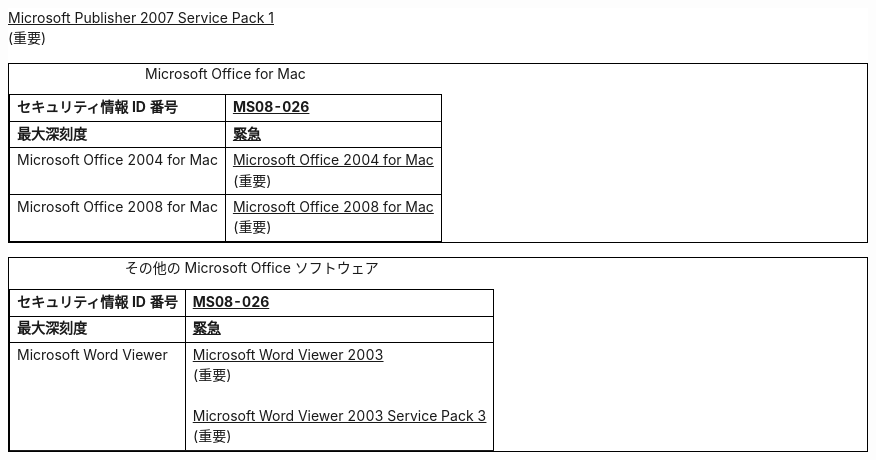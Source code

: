 <td style="border:1px solid black;"><a href="http://www.microsoft.com/downloads/details.aspx?familyid=e4b647c2-79a3-49e0-9b1d-741667fdbcca&amp;displaylang=ja">Microsoft Publisher 2007 Service Pack 1</a><br />
(重要)</td>
</tr>
</tbody>
</table>
<p> </p>

<p> </p>
<table style="border:1px solid black;">
<caption>Microsoft Office for Mac</caption>
<tbody>
<tr class="odd">
<td style="border:1px solid black;"><strong>セキュリティ情報 ID 番号</strong></td>
<td style="border:1px solid black;"><a href="http://technet.microsoft.com/security/bulletin/ms08-026"><strong>MS08-026</strong></a></td>
</tr>  
<tr class="even">
<td style="border:1px solid black;"><strong>最大深刻度</strong></td>
<td style="border:1px solid black;"><a href="http://technet.microsoft.com/security/bulletin/rating"><strong>緊急</strong></a></td>
</tr>  
<tr class="odd">
<td style="border:1px solid black;">Microsoft Office 2004 for Mac</td>
<td style="border:1px solid black;"><a href="http://www.microsoft.com/downloads/details.aspx?familyid=99f54471-ccf9-4d94-a882-a05ecd128adc&amp;displaylang=ja">Microsoft Office 2004 for Mac</a><br />
(重要)</td>
</tr>
<tr class="even">
<td style="border:1px solid black;">Microsoft Office 2008 for Mac</td>
<td style="border:1px solid black;"><a href="http://www.microsoft.com/downloads/details.aspx?familyid=395d1487-a3a6-4106-a0f8-4d6e1d6d89d2&amp;displaylang=ja">Microsoft Office 2008 for Mac</a><br />
(重要)</td>
</tr>
</tbody>
</table>
<p> </p>

<p> </p>
<table style="border:1px solid black;">
<caption>その他の Microsoft Office ソフトウェア</caption>
<tbody>
<tr class="odd">
<td style="border:1px solid black;"><strong>セキュリティ情報 ID 番号</strong></td>
<td style="border:1px solid black;"><a href="http://technet.microsoft.com/security/bulletin/ms08-026"><strong>MS08-026</strong></a></td>
</tr>  
<tr class="even">
<td style="border:1px solid black;"><strong>最大深刻度</strong></td>
<td style="border:1px solid black;"><a href="http://technet.microsoft.com/security/bulletin/rating"><strong>緊急</strong></a></td>
</tr>  
<tr class="odd">
<td style="border:1px solid black;">Microsoft Word Viewer</td>
<td style="border:1px solid black;"><a href="http://www.microsoft.com/downloads/details.aspx?familyid=bce7ea31-2bf0-4930-aff9-837bcc82a682&amp;displaylang=ja">Microsoft Word Viewer 2003</a><br />
(重要)<br />  
<br />  
<a href="http://www.microsoft.com/downloads/details.aspx?familyid=bce7ea31-2bf0-4930-aff9-837bcc82a682&amp;displaylang=ja">Microsoft Word Viewer 2003 Service Pack 3</a><br />
(重要)</td>
</tr>
<tr class="even">